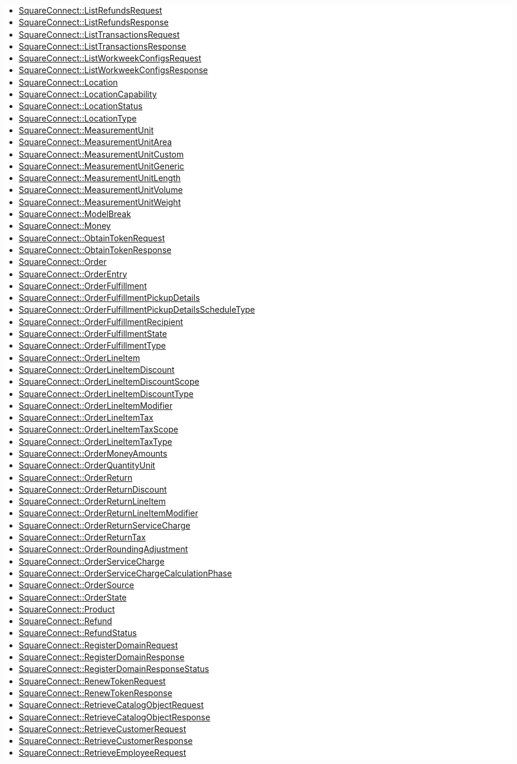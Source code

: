  - [SquareConnect::ListRefundsRequest](ListRefundsRequest.md)
 - [SquareConnect::ListRefundsResponse](ListRefundsResponse.md)
 - [SquareConnect::ListTransactionsRequest](ListTransactionsRequest.md)
 - [SquareConnect::ListTransactionsResponse](ListTransactionsResponse.md)
 - [SquareConnect::ListWorkweekConfigsRequest](ListWorkweekConfigsRequest.md)
 - [SquareConnect::ListWorkweekConfigsResponse](ListWorkweekConfigsResponse.md)
 - [SquareConnect::Location](Location.md)
 - [SquareConnect::LocationCapability](LocationCapability.md)
 - [SquareConnect::LocationStatus](LocationStatus.md)
 - [SquareConnect::LocationType](LocationType.md)
 - [SquareConnect::MeasurementUnit](MeasurementUnit.md)
 - [SquareConnect::MeasurementUnitArea](MeasurementUnitArea.md)
 - [SquareConnect::MeasurementUnitCustom](MeasurementUnitCustom.md)
 - [SquareConnect::MeasurementUnitGeneric](MeasurementUnitGeneric.md)
 - [SquareConnect::MeasurementUnitLength](MeasurementUnitLength.md)
 - [SquareConnect::MeasurementUnitVolume](MeasurementUnitVolume.md)
 - [SquareConnect::MeasurementUnitWeight](MeasurementUnitWeight.md)
 - [SquareConnect::ModelBreak](ModelBreak.md)
 - [SquareConnect::Money](Money.md)
 - [SquareConnect::ObtainTokenRequest](ObtainTokenRequest.md)
 - [SquareConnect::ObtainTokenResponse](ObtainTokenResponse.md)
 - [SquareConnect::Order](Order.md)
 - [SquareConnect::OrderEntry](OrderEntry.md)
 - [SquareConnect::OrderFulfillment](OrderFulfillment.md)
 - [SquareConnect::OrderFulfillmentPickupDetails](OrderFulfillmentPickupDetails.md)
 - [SquareConnect::OrderFulfillmentPickupDetailsScheduleType](OrderFulfillmentPickupDetailsScheduleType.md)
 - [SquareConnect::OrderFulfillmentRecipient](OrderFulfillmentRecipient.md)
 - [SquareConnect::OrderFulfillmentState](OrderFulfillmentState.md)
 - [SquareConnect::OrderFulfillmentType](OrderFulfillmentType.md)
 - [SquareConnect::OrderLineItem](OrderLineItem.md)
 - [SquareConnect::OrderLineItemDiscount](OrderLineItemDiscount.md)
 - [SquareConnect::OrderLineItemDiscountScope](OrderLineItemDiscountScope.md)
 - [SquareConnect::OrderLineItemDiscountType](OrderLineItemDiscountType.md)
 - [SquareConnect::OrderLineItemModifier](OrderLineItemModifier.md)
 - [SquareConnect::OrderLineItemTax](OrderLineItemTax.md)
 - [SquareConnect::OrderLineItemTaxScope](OrderLineItemTaxScope.md)
 - [SquareConnect::OrderLineItemTaxType](OrderLineItemTaxType.md)
 - [SquareConnect::OrderMoneyAmounts](OrderMoneyAmounts.md)
 - [SquareConnect::OrderQuantityUnit](OrderQuantityUnit.md)
 - [SquareConnect::OrderReturn](OrderReturn.md)
 - [SquareConnect::OrderReturnDiscount](OrderReturnDiscount.md)
 - [SquareConnect::OrderReturnLineItem](OrderReturnLineItem.md)
 - [SquareConnect::OrderReturnLineItemModifier](OrderReturnLineItemModifier.md)
 - [SquareConnect::OrderReturnServiceCharge](OrderReturnServiceCharge.md)
 - [SquareConnect::OrderReturnTax](OrderReturnTax.md)
 - [SquareConnect::OrderRoundingAdjustment](OrderRoundingAdjustment.md)
 - [SquareConnect::OrderServiceCharge](OrderServiceCharge.md)
 - [SquareConnect::OrderServiceChargeCalculationPhase](OrderServiceChargeCalculationPhase.md)
 - [SquareConnect::OrderSource](OrderSource.md)
 - [SquareConnect::OrderState](OrderState.md)
 - [SquareConnect::Product](Product.md)
 - [SquareConnect::Refund](Refund.md)
 - [SquareConnect::RefundStatus](RefundStatus.md)
 - [SquareConnect::RegisterDomainRequest](RegisterDomainRequest.md)
 - [SquareConnect::RegisterDomainResponse](RegisterDomainResponse.md)
 - [SquareConnect::RegisterDomainResponseStatus](RegisterDomainResponseStatus.md)
 - [SquareConnect::RenewTokenRequest](RenewTokenRequest.md)
 - [SquareConnect::RenewTokenResponse](RenewTokenResponse.md)
 - [SquareConnect::RetrieveCatalogObjectRequest](RetrieveCatalogObjectRequest.md)
 - [SquareConnect::RetrieveCatalogObjectResponse](RetrieveCatalogObjectResponse.md)
 - [SquareConnect::RetrieveCustomerRequest](RetrieveCustomerRequest.md)
 - [SquareConnect::RetrieveCustomerResponse](RetrieveCustomerResponse.md)
 - [SquareConnect::RetrieveEmployeeRequest](RetrieveEmployeeRequest.md)